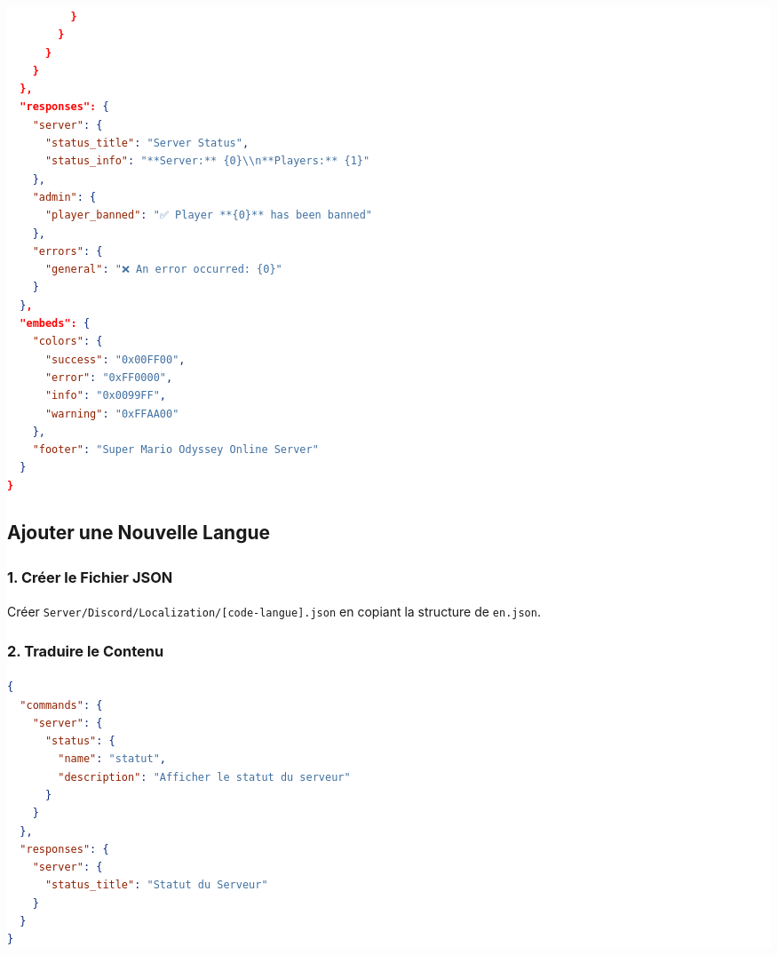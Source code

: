 ```json
          }
        }
      }
    }
  },
  "responses": {
    "server": {
      "status_title": "Server Status",
      "status_info": "**Server:** {0}\\n**Players:** {1}"
    },
    "admin": {
      "player_banned": "✅ Player **{0}** has been banned"
    },
    "errors": {
      "general": "❌ An error occurred: {0}"
    }
  },
  "embeds": {
    "colors": {
      "success": "0x00FF00",
      "error": "0xFF0000",
      "info": "0x0099FF",
      "warning": "0xFFAA00"
    },
    "footer": "Super Mario Odyssey Online Server"
  }
}
```

## Ajouter une Nouvelle Langue

### 1. Créer le Fichier JSON

Créer `Server/Discord/Localization/[code-langue].json` en copiant la structure de `en.json`.

### 2. Traduire le Contenu

```json
{
  "commands": {
    "server": {
      "status": {
        "name": "statut",
        "description": "Afficher le statut du serveur"
      }
    }
  },
  "responses": {
    "server": {
      "status_title": "Statut du Serveur"
    }
  }
}
```
